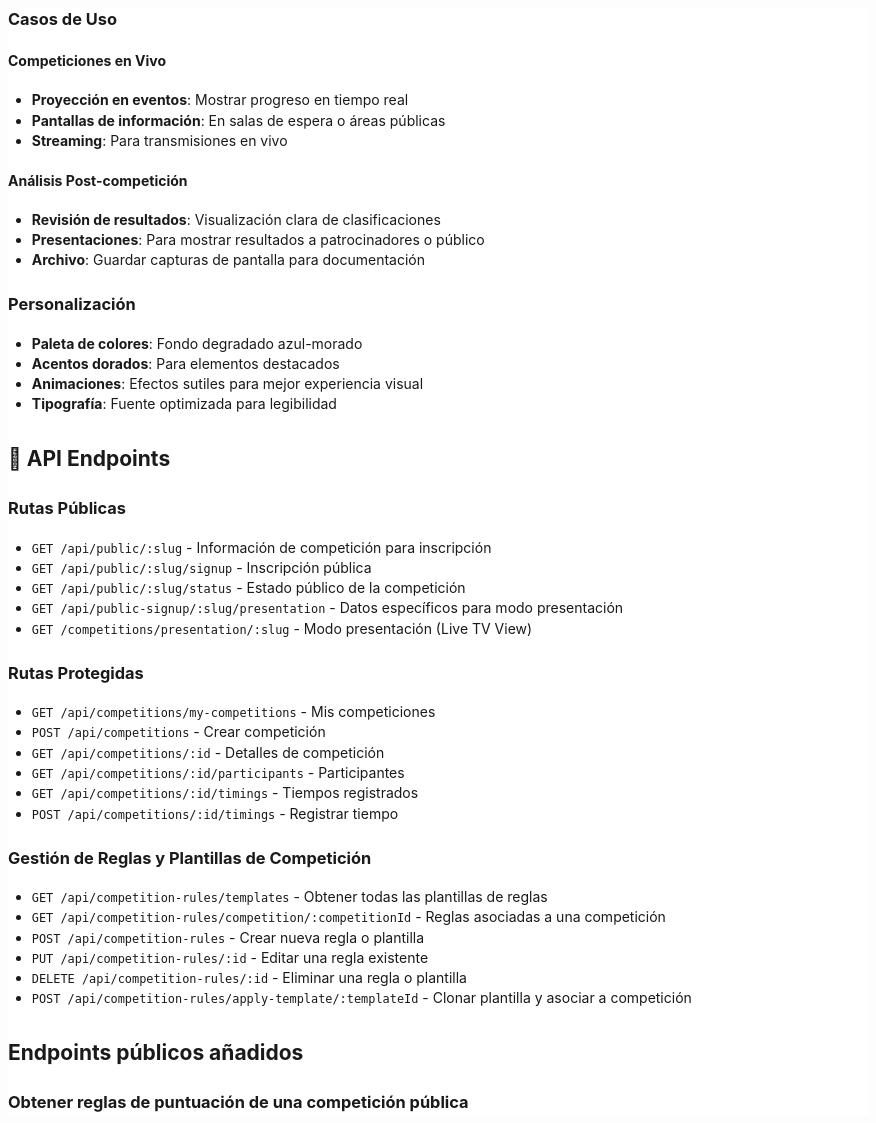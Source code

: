 ### Casos de Uso

#### Competiciones en Vivo
- **Proyección en eventos**: Mostrar progreso en tiempo real
- **Pantallas de información**: En salas de espera o áreas públicas
- **Streaming**: Para transmisiones en vivo

#### Análisis Post-competición
- **Revisión de resultados**: Visualización clara de clasificaciones
- **Presentaciones**: Para mostrar resultados a patrocinadores o público
- **Archivo**: Guardar capturas de pantalla para documentación

### Personalización
- **Paleta de colores**: Fondo degradado azul-morado
- **Acentos dorados**: Para elementos destacados
- **Animaciones**: Efectos sutiles para mejor experiencia visual
- **Tipografía**: Fuente optimizada para legibilidad

## 🔧 API Endpoints

### Rutas Públicas
- `GET /api/public/:slug` - Información de competición para inscripción
- `GET /api/public/:slug/signup` - Inscripción pública
- `GET /api/public/:slug/status` - Estado público de la competición
- `GET /api/public-signup/:slug/presentation` - Datos específicos para modo presentación
- `GET /competitions/presentation/:slug` - Modo presentación (Live TV View)

### Rutas Protegidas
- `GET /api/competitions/my-competitions` - Mis competiciones
- `POST /api/competitions` - Crear competición
- `GET /api/competitions/:id` - Detalles de competición
- `GET /api/competitions/:id/participants` - Participantes
- `GET /api/competitions/:id/timings` - Tiempos registrados
- `POST /api/competitions/:id/timings` - Registrar tiempo

### Gestión de Reglas y Plantillas de Competición
- `GET /api/competition-rules/templates` - Obtener todas las plantillas de reglas
- `GET /api/competition-rules/competition/:competitionId` - Reglas asociadas a una competición
- `POST /api/competition-rules` - Crear nueva regla o plantilla
- `PUT /api/competition-rules/:id` - Editar una regla existente
- `DELETE /api/competition-rules/:id` - Eliminar una regla o plantilla
- `POST /api/competition-rules/apply-template/:templateId` - Clonar plantilla y asociar a competición

## Endpoints públicos añadidos

### Obtener reglas de puntuación de una competición pública
